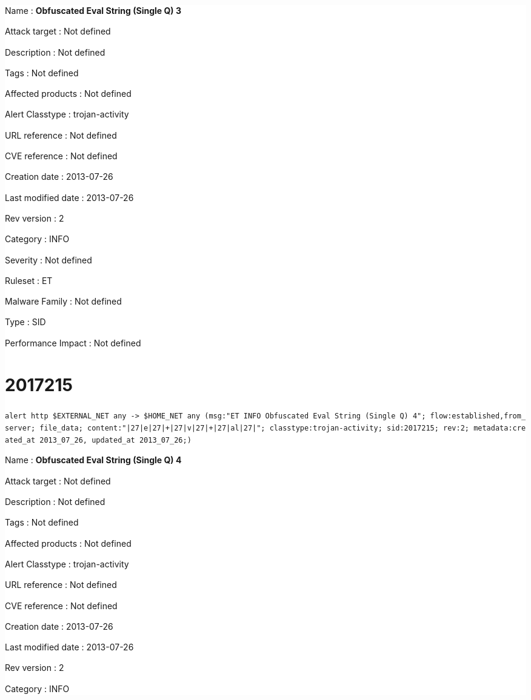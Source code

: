 Name : **Obfuscated Eval String (Single Q) 3** 

Attack target : Not defined

Description : Not defined

Tags : Not defined

Affected products : Not defined

Alert Classtype : trojan-activity

URL reference : Not defined

CVE reference : Not defined

Creation date : 2013-07-26

Last modified date : 2013-07-26

Rev version : 2

Category : INFO

Severity : Not defined

Ruleset : ET

Malware Family : Not defined

Type : SID

Performance Impact : Not defined

# 2017215
`alert http $EXTERNAL_NET any -> $HOME_NET any (msg:"ET INFO Obfuscated Eval String (Single Q) 4"; flow:established,from_server; file_data; content:"|27|e|27|+|27|v|27|+|27|al|27|"; classtype:trojan-activity; sid:2017215; rev:2; metadata:created_at 2013_07_26, updated_at 2013_07_26;)
` 

Name : **Obfuscated Eval String (Single Q) 4** 

Attack target : Not defined

Description : Not defined

Tags : Not defined

Affected products : Not defined

Alert Classtype : trojan-activity

URL reference : Not defined

CVE reference : Not defined

Creation date : 2013-07-26

Last modified date : 2013-07-26

Rev version : 2

Category : INFO
